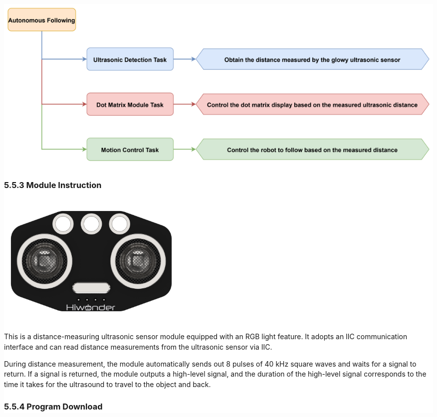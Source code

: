 <img class="common_img" src="../_static/media/chapter_5/section_5/image2.png" />

### 5.5.3  Module Instruction

<img class="common_img" src="../_static/media/chapter_5/section_5/image3.png" style="width:350px;"/>

This is a distance-measuring ultrasonic sensor module equipped with an RGB light feature. It adopts an IIC communication interface and can read distance measurements from the ultrasonic sensor via IIC.

During distance measurement, the module automatically sends out 8 pulses of 40 kHz square waves and waits for a signal to return. If a signal is returned, the module outputs a high-level signal, and the duration of the high-level signal corresponds to the time it takes for the ultrasound to travel to the object and back.

### 5.5.4 Program Download
